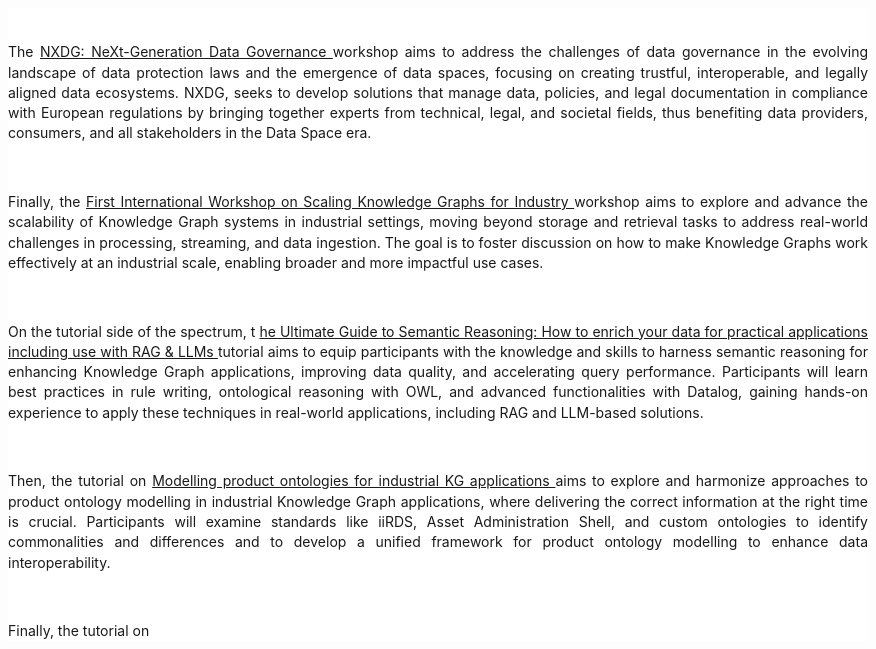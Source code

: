 </p>
<br/>
<p style="text-align: justify;">
    The
    <a href="https://w3id.org/nxdg/2024">
        NXDG: NeXt-Generation Data Governance
    </a>
    workshop aims to address the challenges of data governance in the evolving
    landscape of data protection laws and the emergence of data spaces, focusing
    on creating trustful, interoperable, and legally aligned data ecosystems.
    NXDG, seeks to develop solutions that manage data, policies, and legal
    documentation in compliance with European regulations by bringing together
    experts from technical, legal, and societal fields, thus benefiting data
    providers, consumers, and all stakeholders in the Data Space era.
</p>
<br/>
<p style="text-align: justify;">
    Finally, the
    <a href="https://sites.google.com/view/skgi">
        First International Workshop on Scaling Knowledge Graphs for Industry
    </a>
    workshop aims to explore and advance the scalability of Knowledge Graph
    systems in industrial settings, moving beyond storage and retrieval tasks to
    address real-world challenges in processing, streaming, and data ingestion.
    The goal is to foster discussion on how to make Knowledge Graphs work
    effectively at an industrial scale, enabling broader and more impactful use
    cases.
</p>
<br/>
<p style="text-align: justify;">
    On the tutorial side of the spectrum, t
    <a
        href="https://www.oxfordsemantic.tech/events/semantics24-the-ultimate-guide-to-semantic-reasoning-how-to-enrich-your-data-for-practical-applications-including-use-with-rag-llms"
    >
        he Ultimate Guide to Semantic Reasoning: How to enrich your data for
        practical applications including use with RAG &amp; LLMs
    </a>
    tutorial aims to equip participants with the knowledge and skills to harness
    semantic reasoning for enhancing Knowledge Graph applications, improving
    data quality, and accelerating query performance. Participants will learn
    best practices in rule writing, ontological reasoning with OWL, and advanced
    functionalities with Datalog, gaining hands-on experience to apply these
    techniques in real-world applications, including RAG and LLM-based
    solutions.
</p>
<br/>
<p style="text-align: justify;">
    Then, the tutorial on
    <a
        href="https://pantopix.com/en/modeling-product-ontologies-for-industrial-kg-applications/"
    >
        Modelling product ontologies for industrial KG applications
    </a>
    aims to explore and harmonize approaches to product ontology modelling in
    industrial Knowledge Graph applications, where delivering the correct
    information at the right time is crucial. Participants will examine
    standards like iiRDS, Asset Administration Shell, and custom ontologies to
    identify commonalities and differences and to develop a unified framework
    for product ontology modelling to enhance data interoperability.
</p>
<br/>
<p style="text-align: justify;">
    Finally, the tutorial on